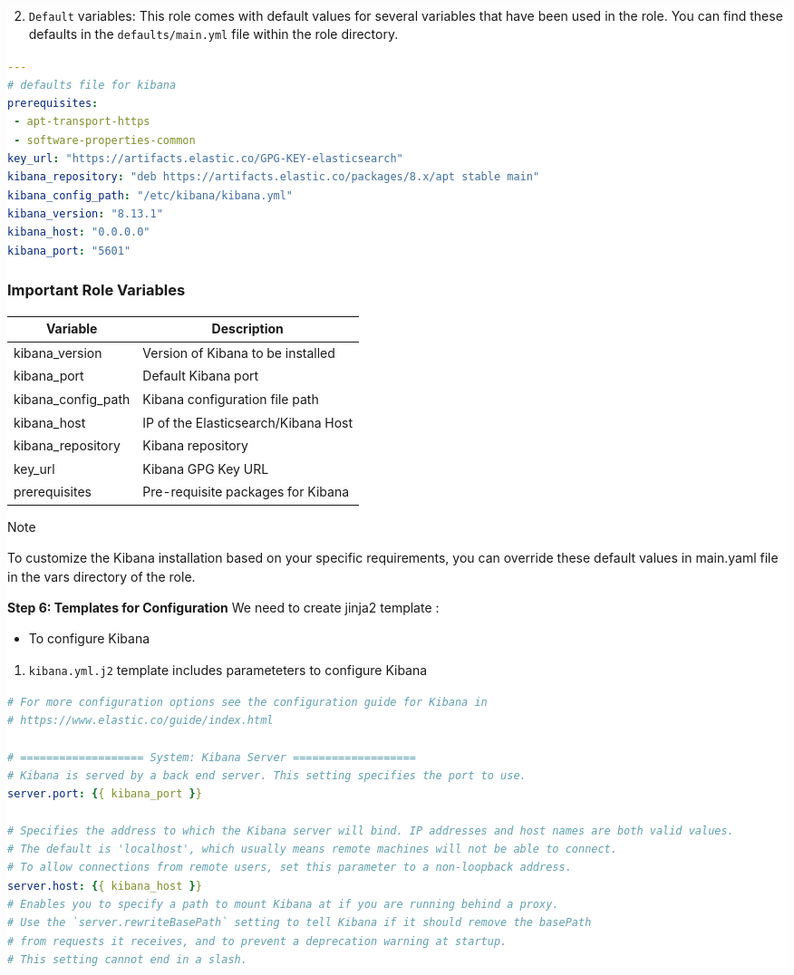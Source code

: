 ```yaml


```

2. `Default` variables: This role comes with default values for several variables that have been used in the role. You can find these defaults in the `defaults/main.yml` file within the role directory.

```yaml
---
# defaults file for kibana
prerequisites:
 - apt-transport-https
 - software-properties-common
key_url: "https://artifacts.elastic.co/GPG-KEY-elasticsearch"
kibana_repository: "deb https://artifacts.elastic.co/packages/8.x/apt stable main"
kibana_config_path: "/etc/kibana/kibana.yml"
kibana_version: "8.13.1"
kibana_host: "0.0.0.0"
kibana_port: "5601"

```
### Important Role Variables 
| **Variable** | **Description** |
| ------------ | --------------- |
| kibana_version |  Version of Kibana to be installed |
| kibana_port | Default Kibana port |
| kibana_config_path | Kibana configuration file path |
| kibana_host | IP of the Elasticsearch/Kibana Host  |
| kibana_repository | Kibana repository |
| key_url | Kibana GPG Key URL |
| prerequisites | Pre-requisite packages for Kibana |

> [!NOTE]
> To customize the Kibana installation based on your specific requirements, you can override these default values in main.yaml file in the vars directory of the role. 



**Step 6: Templates for Configuration**
We need to create jinja2 template :
* To configure Kibana

1. `kibana.yml.j2` template includes parameteters to configure Kibana

```yaml
# For more configuration options see the configuration guide for Kibana in
# https://www.elastic.co/guide/index.html

# =================== System: Kibana Server ===================
# Kibana is served by a back end server. This setting specifies the port to use.
server.port: {{ kibana_port }}

# Specifies the address to which the Kibana server will bind. IP addresses and host names are both valid values.
# The default is 'localhost', which usually means remote machines will not be able to connect.
# To allow connections from remote users, set this parameter to a non-loopback address.
server.host: {{ kibana_host }}
# Enables you to specify a path to mount Kibana at if you are running behind a proxy.
# Use the `server.rewriteBasePath` setting to tell Kibana if it should remove the basePath
# from requests it receives, and to prevent a deprecation warning at startup.
# This setting cannot end in a slash.
```